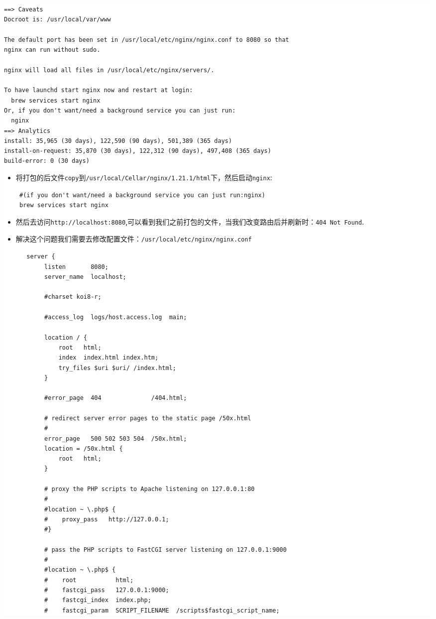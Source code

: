   ```shell
  ==> Caveats
  Docroot is: /usr/local/var/www
  
  The default port has been set in /usr/local/etc/nginx/nginx.conf to 8080 so that
  nginx can run without sudo.
  
  nginx will load all files in /usr/local/etc/nginx/servers/.
  
  To have launchd start nginx now and restart at login:
    brew services start nginx
  Or, if you don't want/need a background service you can just run:
    nginx
  ==> Analytics
  install: 35,965 (30 days), 122,590 (90 days), 501,389 (365 days)
  install-on-request: 35,870 (30 days), 122,312 (90 days), 497,408 (365 days)
  build-error: 0 (30 days)
  ```

* 将打包的后文件`copy`到`/usr/local/Cellar/nginx/1.21.1/html`下，然后启动`nginx`:

  ```shell
   #(if you don't want/need a background service you can just run:nginx)
   brew services start nginx
  ```

* 然后去访问`http://localhost:8080`,可以看到我们之前打包的文件，当我们改变路由后并刷新时：`404 Not Found`.

* 解决这个问题我们需要去修改配置文件：`/usr/local/etc/nginx/nginx.conf`

  ```shell
     server {
          listen       8080;
          server_name  localhost;
  
          #charset koi8-r;
  
          #access_log  logs/host.access.log  main;
  
          location / {
              root   html;
              index  index.html index.htm;
              try_files $uri $uri/ /index.html;
          }
  
          #error_page  404              /404.html;
  
          # redirect server error pages to the static page /50x.html
          #
          error_page   500 502 503 504  /50x.html;
          location = /50x.html {
              root   html;
          }
  
          # proxy the PHP scripts to Apache listening on 127.0.0.1:80
          #
          #location ~ \.php$ {
          #    proxy_pass   http://127.0.0.1;
          #}
  
          # pass the PHP scripts to FastCGI server listening on 127.0.0.1:9000
          #
          #location ~ \.php$ {
          #    root           html;
          #    fastcgi_pass   127.0.0.1:9000;
          #    fastcgi_index  index.php;
          #    fastcgi_param  SCRIPT_FILENAME  /scripts$fastcgi_script_name;
  ```